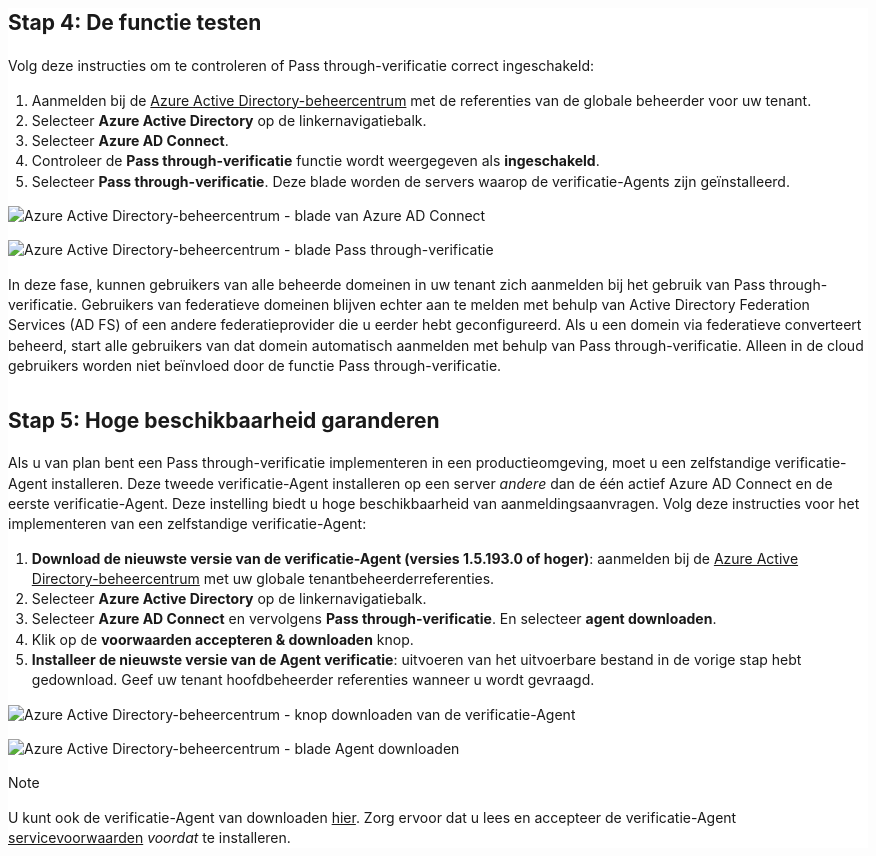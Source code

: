## <a name="step-4-test-the-feature"></a>Stap 4: De functie testen

Volg deze instructies om te controleren of Pass through-verificatie correct ingeschakeld:

1. Aanmelden bij de [Azure Active Directory-beheercentrum](https://aad.portal.azure.com) met de referenties van de globale beheerder voor uw tenant.
2. Selecteer **Azure Active Directory** op de linkernavigatiebalk.
3. Selecteer **Azure AD Connect**.
4. Controleer de **Pass through-verificatie** functie wordt weergegeven als **ingeschakeld**.
5. Selecteer **Pass through-verificatie**. Deze blade worden de servers waarop de verificatie-Agents zijn geïnstalleerd.

![Azure Active Directory-beheercentrum - blade van Azure AD Connect](./media/active-directory-aadconnect-pass-through-authentication/pta7.png)

![Azure Active Directory-beheercentrum - blade Pass through-verificatie](./media/active-directory-aadconnect-pass-through-authentication/pta8.png)

In deze fase, kunnen gebruikers van alle beheerde domeinen in uw tenant zich aanmelden bij het gebruik van Pass through-verificatie. Gebruikers van federatieve domeinen blijven echter aan te melden met behulp van Active Directory Federation Services (AD FS) of een andere federatieprovider die u eerder hebt geconfigureerd. Als u een domein via federatieve converteert beheerd, start alle gebruikers van dat domein automatisch aanmelden met behulp van Pass through-verificatie. Alleen in de cloud gebruikers worden niet beïnvloed door de functie Pass through-verificatie.

## <a name="step-5-ensure-high-availability"></a>Stap 5: Hoge beschikbaarheid garanderen

Als u van plan bent een Pass through-verificatie implementeren in een productieomgeving, moet u een zelfstandige verificatie-Agent installeren. Deze tweede verificatie-Agent installeren op een server _andere_ dan de één actief Azure AD Connect en de eerste verificatie-Agent. Deze instelling biedt u hoge beschikbaarheid van aanmeldingsaanvragen. Volg deze instructies voor het implementeren van een zelfstandige verificatie-Agent:

1. **Download de nieuwste versie van de verificatie-Agent (versies 1.5.193.0 of hoger)**: aanmelden bij de [Azure Active Directory-beheercentrum](https://aad.portal.azure.com) met uw globale tenantbeheerderreferenties.
2. Selecteer **Azure Active Directory** op de linkernavigatiebalk.
3. Selecteer **Azure AD Connect** en vervolgens **Pass through-verificatie**. En selecteer **agent downloaden**.
4. Klik op de **voorwaarden accepteren & downloaden** knop.
5. **Installeer de nieuwste versie van de Agent verificatie**: uitvoeren van het uitvoerbare bestand in de vorige stap hebt gedownload. Geef uw tenant hoofdbeheerder referenties wanneer u wordt gevraagd.

![Azure Active Directory-beheercentrum - knop downloaden van de verificatie-Agent](./media/active-directory-aadconnect-pass-through-authentication/pta9.png)

![Azure Active Directory-beheercentrum - blade Agent downloaden](./media/active-directory-aadconnect-pass-through-authentication/pta10.png)

>[!NOTE]
>U kunt ook de verificatie-Agent van downloaden [hier](https://aka.ms/getauthagent). Zorg ervoor dat u lees en accepteer de verificatie-Agent [servicevoorwaarden](https://aka.ms/authagenteula) _voordat_ te installeren.
